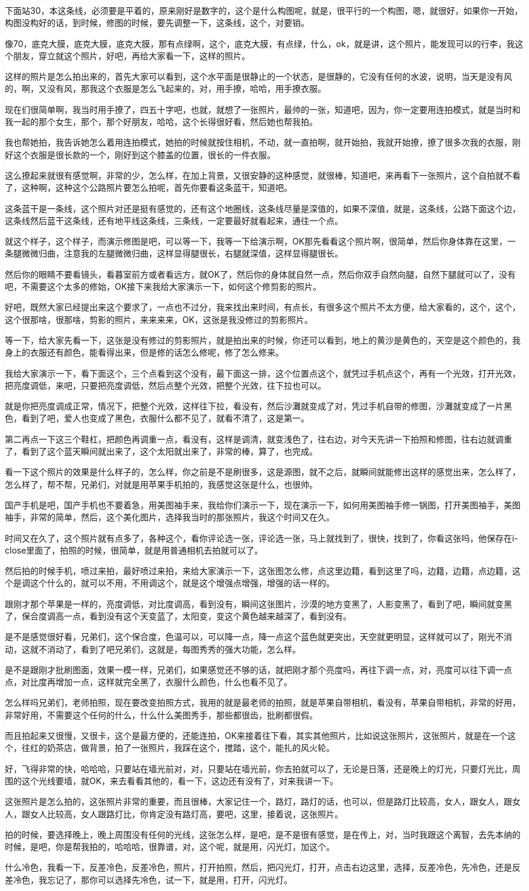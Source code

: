 下面站30，本这条线，必须要是平着的，原来刚好是数字的，这个是什么构图呢，就是，很平行的一个构图，嗯，就很好，如果你一开始，构图没构好的话，到时候，修图的时候，要先调整一下，这条线，这个，对要销。

像70，底克大膜，底克大膜，底克大膜，那有点绿啊，这个，底克大膜，有点绿，什么，ok，就是讲，这个照片，能发现可以的行李，我这个朋友，穿立就这个照片，好吧，再给大家看一下，这样的照片。

这样的照片是怎么拍出来的，首先大家可以看到，这个水平面是很静止的一个状态，是很静的，它没有任何的水波，说明，当天是没有风的，啊，又没有风，那我这个衣服是怎么飞起来的，对，用手撩，哈哈，用手撩衣服。

现在们很简单啊，我当时用手撩了，四五十字吧，也就，就想了一张照片，最帅的一张，知道吧，因为，你一定要用连拍模式，就是当时和我一起的那个女生，那个，那个好朋友，哈哈，这个长得很好看，然后她也帮我拍。

我也帮她拍，我告诉她怎么着用连拍模式，她拍的时候就按住相机，不动，就一直拍啊，就开始拍，我就开始撩，撩了很多次我的衣服，刚好这个衣服是很长款的一个，刚好到这个膝盖的位置，很长的一件衣服。

这么撩起来就很有感觉啊，非常的少，怎么样，在加上背景，又很安静的这种感觉，就很棒，知道吧，来再看下一张照片，这个自拍就不看了，这种啊，这种这个公路照片要怎么拍呢，首先你要看这条蓝干，知道吧。

这条蓝干是一条线，这个照片对还是挺有感觉的，还有这个地圈线，这条线尽量是深值的，如果不深值，就是，这条线，公路下面这个边，这条线然后蓝干这条线，还有地平线这条线，三条线，一定要最好就看起来，通往一个点。

就这个样子，这个样子，而演示修图是吧，可以等一下，我等一下给演示啊，OK那先看看这个照片啊，很简单，然后你身体靠在这里，一条腿微微归曲，注意我的左腿微微归曲，这样显得腿很长，右腿就深值，这样显得腿很长。

然后你的眼睛不要看镜头，看暮室前方或者看远方，就OK了，然后你的身体就自然一点，然后你双手自然向腿，自然下腿就可以了，没有吧，不需要这个太多的修始，OK接下来我给大家演示一下，如何这个修剪影的照片。

好吧，既然大家已经提出来这个要求了，一点也不过分，我来找出来时间，有点长，有很多这个照片不太方便，给大家看的，这个，这个，这个很那啥，很那啥，剪影的照片，来来来来，OK，这张是我没修过的剪影照片。

等一下，给大家先看一下，这张是没有修过的剪影照片，就是拍出来的时候，你还可以看到，地上的黄沙是黄色的，天空是这个颜色的，我身上的衣服还有颜色，能看得出来，但是修的话怎么修呢，修了怎么修来。

我给大家演示一下，看下面这个，三个点看到这个没有，最下面这一排，这个位置点这个，就凭过手机点这个，再有一个光效，打开光效，把亮度调低，来吧，只要把亮度调低，然后点整个光效，把整个光效，往下拉也可以。

就是你把亮度调成正常，情况下，把整个光效，这样往下拉，看没有，然后沙灘就变成了对，凭过手机自带的修图，沙灘就变成了一片黑色，看到了吧，爱人也变成了黑色，衣服什么都不见了，就看不清了，这是第一。

第二再点一下这三个鞋杠，把颜色再调重一点，看没有，这样是调清，就变浅色了，往右边，对今天先讲一下拍照和修图，往右边就调重了，看到了这个蓝天瞬间就出来了，这个太阳就出来了，非常的棒，算了，也完成。

看一下这个照片的效果是什么样子的，怎么样，你之前是不是刷很多，这是源图，就不之后，就瞬间就能修出这样的感觉出来，怎么样了，怎么样了，帮不帮，兄弟们，对就是用苹果手机拍的，我感觉这张是什么，也很帅。

国产手机是吧，国产手机也不要着急，用美图袖手来，我给你们演示一下，现在演示一下，如何用美图袖手修一锅图，打开美图袖手，美图袖手，非常的简单，然后，这个美化图片，选择我当时的那张照片，我这个时间又在久。

时间又在久了，这个照片就有点多了，各种这个，看你评论选一张，评论选一张，马上就找到了，很快，找到了，你看这张吗，他保存在i-close里面了，拍照的时候，很简单，就是用普通相机去拍就可以了。

然后拍的时候手机，喷过来拍，最好喷过来拍，来给大家演示一下，这张图怎么修，点这里边籍，看到这里了吗，边籍，边籍，点边籍，这个是调这个什么的，就可以不用，不用调这个，就是这个增强点增强，增强的话一样的。

跟刚才那个苹果是一样的，亮度调低，对比度调高，看到没有，瞬间这张图片，沙漠的地方变黑了，人影变黑了，看到了吧，瞬间就变黑了，保合度调高一点，看到没有这个天变蓝了，太阳变，变这个黄色越来越深了，看到没有。

是不是感觉很好看，兄弟们，这个保合度，色温可以，可以降一点，降一点这个蓝色就更突出，天空就更明显，这样就可以了，刚光不消动，这就不消动了，看到了吧兄弟们，这就是，每图秀秀的强大功能，怎么样。

是不是跟刚才批刷图面，效果一模一样，兄弟们，如果感觉还不够的话，就把刚才那个亮度吗，再往下调一点，对，亮度可以往下调一点点，对比度再增加一点，这样就完全黑了，衣服什么颜色，什么也看不见了。

怎么样吗兄弟们，老师拍照，现在要改变拍照方式，我用的就是最老师的拍照，就是苹果自带相机，看没有，苹果自带相机，非常的好用，非常好用，不需要这个任何的什么，什么什么美图秀手，那些都很齿，批刷都很假。

而且拍起来又很慢，又很卡，这个是最方便的，还能连拍，OK来接着往下看，其实其他照片，比如说这张照片，这张照片，就是在一个这个，往红的奶茶店，做背景，拍了一张照片，我踩在这个，搅踏，这个，能扎的风火轮。

好，飞得非常的快，哈哈哈，只要站在墙光前对，对，只要站在墙光前，你去拍就可以了，无论是日落，还是晚上的灯光，只要灯光比，周围的这个光线要墙，就OK，来去看看其他的，看一下，这边还有没有了，对来我讲一下。

这张照片是怎么拍的，这张照片非常的重要，而且很棒，大家记住一个，路灯，路灯的话，也可以，但是路灯比较高，女人，跟女人，跟女人，跟女人比较高，女人跟路灯比，你肯定没有路灯高，要吧，这里，接着说，这张照片。

拍的时候，要选择晚上，晚上周围没有任何的光线，这张怎么样，是吧，是不是很有感觉，是在传上，对，当时我跟这个离智，去先本纳的时候，是吧，你是帮我拍的，哈哈哈，很靠谱，对，这个呢，就是用，闪光灯，加这个。

什么冷色，我看一下，反差冷色，反差冷色，照片，打开拍照，然后，把闪光灯，打开，点击右边这里，选择，反差冷色，先冷色，还是反差冷色，我忘记了，那你可以选择先冷色，试一下，就是用，打开，闪光灯。
